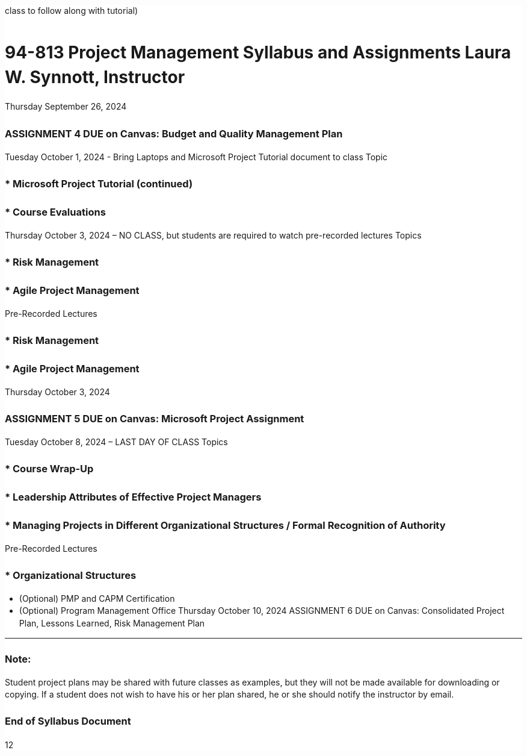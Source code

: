 class to follow along with tutorial)
# 94-813 Project Management Syllabus and Assignments Laura W. Synnott, Instructor

Thursday September 26, 2024
### ASSIGNMENT 4 DUE on Canvas: Budget and Quality Management Plan

Tuesday October 1, 2024 - Bring Laptops and Microsoft Project Tutorial document to class
Topic
### *  Microsoft Project Tutorial (continued)

### *  Course Evaluations

Thursday October 3, 2024 – NO CLASS, but students are required to watch pre-recorded lectures
Topics
### *  Risk Management

### *  Agile Project Management

Pre-Recorded Lectures
### *  Risk Management

### *  Agile Project Management

Thursday October 3, 2024
### ASSIGNMENT 5 DUE on Canvas: Microsoft Project Assignment

Tuesday October 8, 2024 – LAST DAY OF CLASS
Topics
### *  Course Wrap-Up

### *  Leadership Attributes of Effective Project Managers

### *  Managing Projects in Different Organizational Structures / Formal Recognition of Authority

Pre-Recorded Lectures
### *  Organizational Structures

*  (Optional) PMP and CAPM Certification
*  (Optional) Program Management Office
Thursday October 10, 2024
ASSIGNMENT 6 DUE on Canvas: Consolidated Project Plan, Lessons Learned, Risk Management Plan
_____________________________________________________________________________________
### Note:

Student project plans may be shared with future classes as examples, but they will not be made available for
downloading or copying. If a student does not wish to have his or her plan shared, he or she should notify the
instructor by email.
### End of Syllabus Document

12